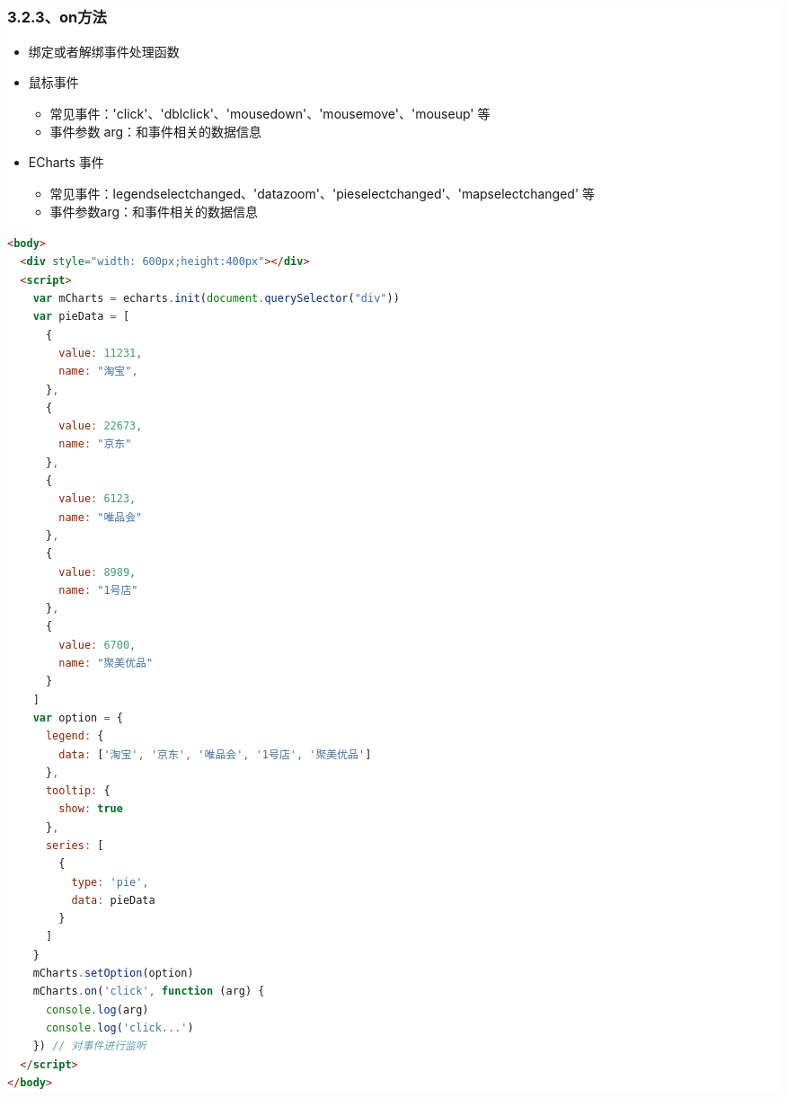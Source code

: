### 3.2.3、on方法

- 绑定或者解绑事件处理函数
- 鼠标事件
  - 常见事件：'click'、'dblclick'、'mousedown'、'mousemove'、'mouseup' 等
  - 事件参数 arg：和事件相关的数据信息

- ECharts 事件
  - 常见事件：legendselectchanged、'datazoom'、'pieselectchanged'、'mapselectchanged' 等
  - 事件参数arg：和事件相关的数据信息

```html
<body>
  <div style="width: 600px;height:400px"></div>
  <script>
    var mCharts = echarts.init(document.querySelector("div"))
    var pieData = [
      {
        value: 11231,
        name: "淘宝",
      },
      {
        value: 22673,
        name: "京东"
      },
      {
        value: 6123,
        name: "唯品会"
      },
      {
        value: 8989,
        name: "1号店"
      },
      {
        value: 6700,
        name: "聚美优品"
      }
    ]
    var option = {
      legend: {
        data: ['淘宝', '京东', '唯品会', '1号店', '聚美优品']
      },
      tooltip: {
        show: true
      },
      series: [
        {
          type: 'pie',
          data: pieData
        }
      ]
    }
    mCharts.setOption(option)
    mCharts.on('click', function (arg) {
      console.log(arg)
      console.log('click...')
    }) // 对事件进行监听
  </script>
</body>
```
